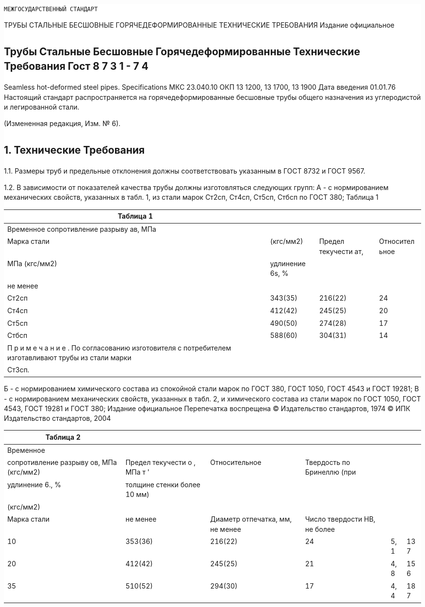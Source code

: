     МЕЖГОСУДАРСТВЕННЫЙ СТАНДАРТ
ТРУБЫ СТАЛЬНЫЕ БЕСШОВНЫЕ
ГОРЯЧЕДЕФОРМИРОВАННЫЕ
ТЕХНИЧЕСКИЕ ТРЕБОВАНИЯ
Издание официальное

## Трубы Стальные Бесшовные Горячедеформированные Технические Требования Гост 8 7 3 1 - 7 4

Seamless hot-deformed steel pipes. Specifications МКС 23.040.10 ОКП 13 1200, 13 1700, 13 1900 Дата введения 01.01.76 Настоящий стандарт распространяется на горячедеформированные бесшовные трубы общего назначения из углеродистой и легированной стали.

(Измененная редакция, Изм. № 6).

## 1. Технические Требования

1.1. Размеры труб и предельные отклонения должны соответствовать указанным в ГОСТ 8732 и ГОСТ 9567.

1.2. В зависимости от показателей качества трубы должны изготовляться следующих групп:
А - с нормированием механических свойств, указанных в табл. 1, из стали марок Ст2сп, Ст4сп, Ст5сп, Стбсп по ГОСТ 380; Таблица 1

| Таблица 1                                                                                            |                 |                      |               |
|------------------------------------------------------------------------------------------------------|-----------------|----------------------|---------------|
| Временное сопротивление разрыву ав, МПа                                                              |                 |                      |               |
| Марка стали                                                                                          | (кгс/мм2)       | Предел текучести ат, | Относительное |
| МПа (кгс/мм2)                                                                                        | удлинение 6s, % |                      |               |
| не менее                                                                                             |                 |                      |               |
| Ст2сп                                                                                                | 343(35)         | 216(22)              | 24            |
| Ст4сп                                                                                                | 412(42)         | 245(25)              | 20            |
| Ст5сп                                                                                                | 490(50)         | 274(28)              | 17            |
| Стбсп                                                                                                | 588(60)         | 304(31)              | 14            |
| П р и м е ч а н и е . По согласованию изготовителя с потребителем изготавливают трубы из стали марки |                 |                      |               |
| СтЗсп.                                                                                               |                 |                      |               |

Б - с нормированием химического состава из спокойной стали марок по ГОСТ 380, ГОСТ 1050, ГОСТ 4543 и ГОСТ 19281; В - с нормированием механических свойств, указанных в табл. 2, и химического состава из стали марок по ГОСТ 1050, ГОСТ 4543, ГОСТ 19281 и ГОСТ 380; Издание официальное Перепечатка воспрещена
© Издательство стандартов, 1974 
© ИПК Издательство стандартов, 2004

| Таблица 2                                 |                             |               |                               |     |     |
|-------------------------------------------|-----------------------------|---------------|-------------------------------|-----|-----|
| Временное                                 |                             |               |                               |     |     |
| сопротивление  разрыву ов, МПа  (кгс/мм2) | Предел текучести о , МПа т '| Относительное | Твердость по Бринеллю (при    |     |     |
| удлинение 6., %                           | толщине стенки более 10 мм) |               |                               |     |     |
| (кгс/мм2)                                 |                             |               |                               |     |     |
| Марка стали                               | не менее                    | Диаметр отпечатка, мм, не  менее              | Число твердости  НВ, не более |     |     |
| 10                                        | 353(36)                     | 216(22)       | 24                            | 5,1 | 137 |
| 20                                        | 412(42)                     | 245(25)       | 21                            | 4,8 | 156 |
| 35                                        | 510(52)                     | 294(30)       | 17                            | 4,4 | 187 |